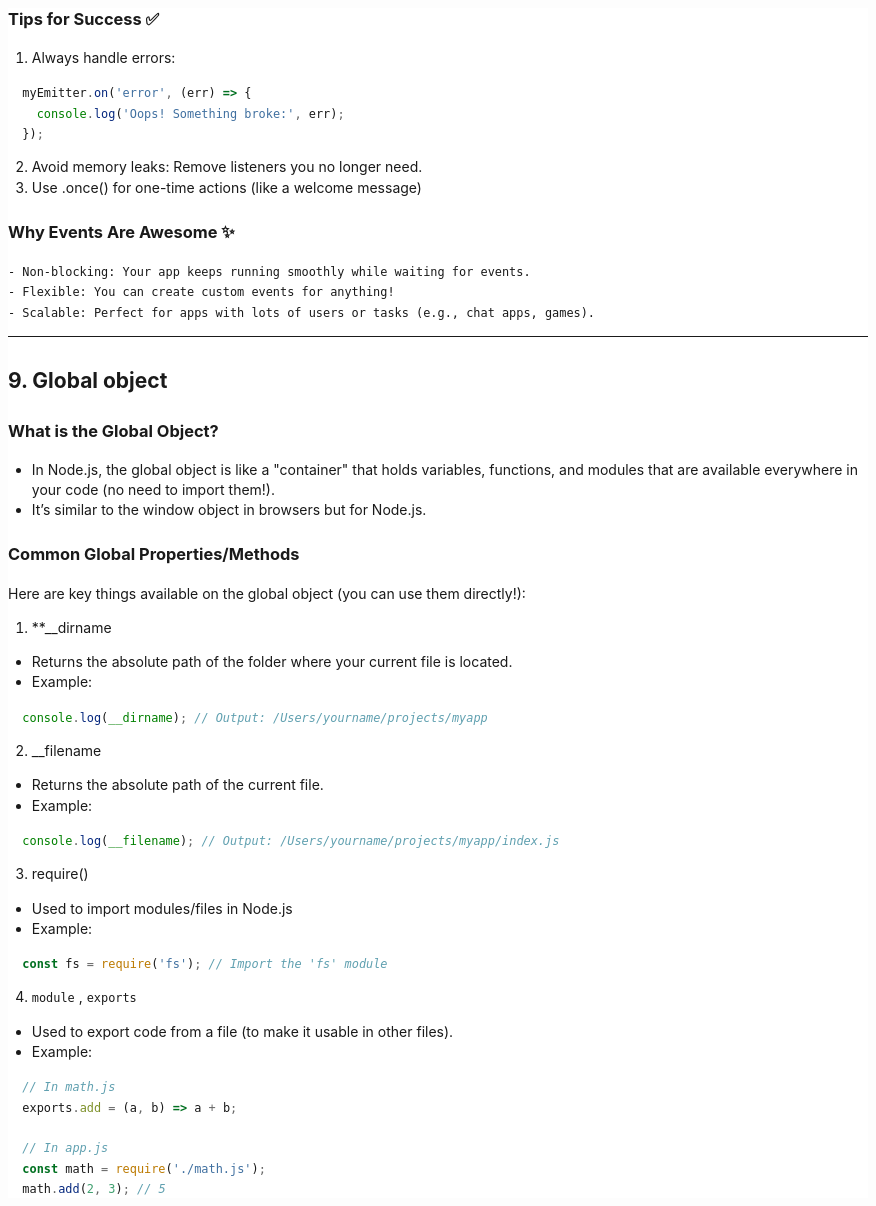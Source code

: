   ### Tips for Success ✅

  1. Always handle errors:

  ```javascript
    myEmitter.on('error', (err) => {
      console.log('Oops! Something broke:', err);
    });
  ```
  2. Avoid memory leaks: Remove listeners you no longer need.
  3. Use .once() for one-time actions (like a welcome message)

  ### Why Events Are Awesome ✨
    - Non-blocking: Your app keeps running smoothly while waiting for events.
    - Flexible: You can create custom events for anything!
    - Scalable: Perfect for apps with lots of users or tasks (e.g., chat apps, games).

---

## 9. Global object

  ### What is the Global Object?
  - In Node.js, the global object is like a "container" that holds variables, functions, and modules that are available everywhere in your code (no need to import them!).
  - It’s similar to the window object in browsers but for Node.js.

  ### Common Global Properties/Methods
  Here are key things available on the global object (you can use them directly!):

  1. **__dirname
  - Returns the absolute path of the folder where your current file is located.
  - Example:

  ```javascript
    console.log(__dirname); // Output: /Users/yourname/projects/myapp
  ```

  2. __filename

  - Returns the absolute path of the current file.
  - Example:

  ```javascript
    console.log(__filename); // Output: /Users/yourname/projects/myapp/index.js
  ```

  3. require()
  - Used to import modules/files in Node.js
  - Example:

  ```javascript
    const fs = require('fs'); // Import the 'fs' module
  ```

  4. ```module``` , ```exports```
  - Used to export code from a file (to make it usable in other files).
  - Example:
  ```javascript
    // In math.js
    exports.add = (a, b) => a + b;

    // In app.js
    const math = require('./math.js');
    math.add(2, 3); // 5
  ```

